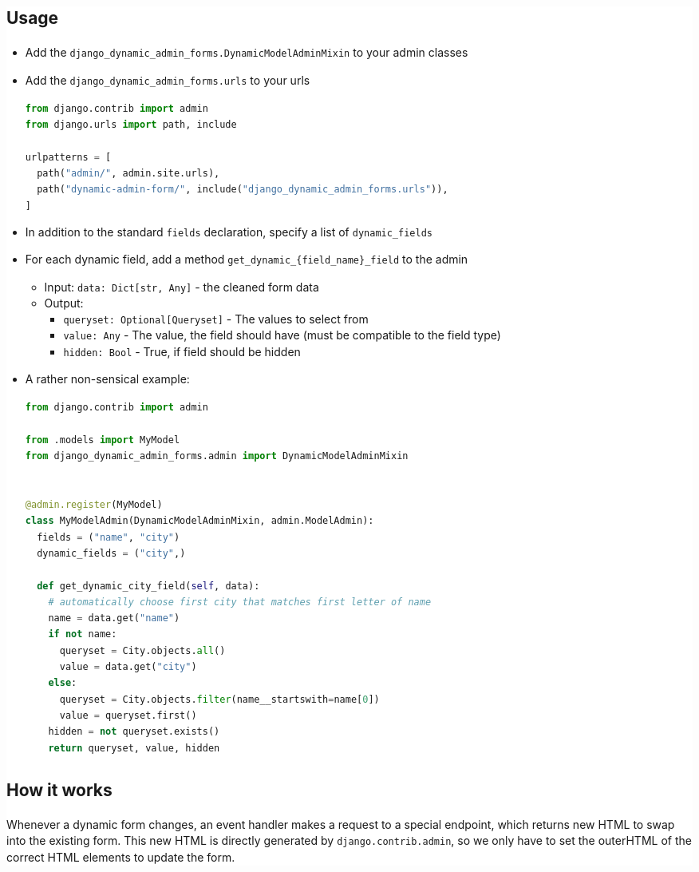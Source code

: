 ## Usage
- Add the `django_dynamic_admin_forms.DynamicModelAdminMixin` to your admin classes
- Add the `django_dynamic_admin_forms.urls` to your urls
  ```python
  from django.contrib import admin
  from django.urls import path, include

  urlpatterns = [
    path("admin/", admin.site.urls),
    path("dynamic-admin-form/", include("django_dynamic_admin_forms.urls")),
  ]
  ```
- In addition to the standard `fields` declaration, specify a list of `dynamic_fields`
- For each dynamic field, add a method `get_dynamic_{field_name}_field` to the admin
  - Input: `data: Dict[str, Any]` - the cleaned form data
  - Output:
    - `queryset: Optional[Queryset]` - The values to select from
    - `value: Any` - The value, the field should have (must be compatible to the field type)
    - `hidden: Bool` - True, if field should be hidden

- A rather non-sensical example:
  ```python
  from django.contrib import admin

  from .models import MyModel
  from django_dynamic_admin_forms.admin import DynamicModelAdminMixin


  @admin.register(MyModel)
  class MyModelAdmin(DynamicModelAdminMixin, admin.ModelAdmin):
    fields = ("name", "city")
    dynamic_fields = ("city",)

    def get_dynamic_city_field(self, data):
      # automatically choose first city that matches first letter of name
      name = data.get("name")
      if not name:
        queryset = City.objects.all()
        value = data.get("city")
      else:
        queryset = City.objects.filter(name__startswith=name[0])
        value = queryset.first()
      hidden = not queryset.exists()
      return queryset, value, hidden
  ```


## How it works
Whenever a dynamic form changes, an event handler makes a request to a special endpoint, which returns new HTML to swap
into  the existing form. This new HTML is directly generated by `django.contrib.admin`, so we only have to set the
outerHTML of the correct HTML elements to update the form.
